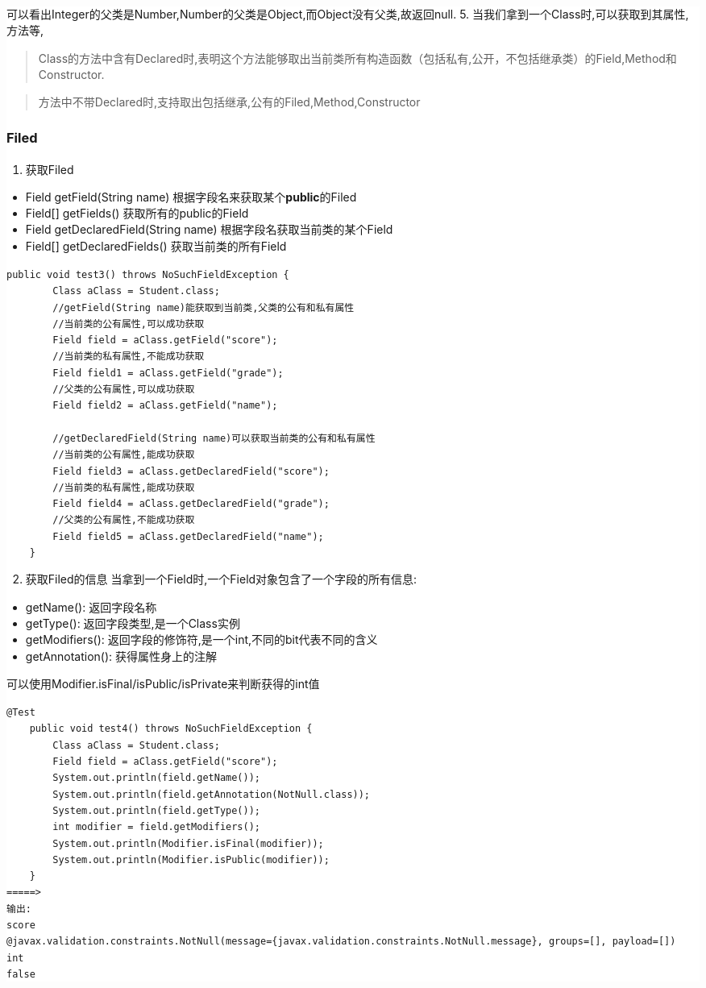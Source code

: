 可以看出Integer的父类是Number,Number的父类是Object,而Object没有父类,故返回null.
5. 当我们拿到一个Class时,可以获取到其属性,方法等,
> Class的方法中含有Declared时,表明这个方法能够取出当前类所有构造函数（包括私有,公开，不包括继承类）的Field,Method和Constructor.
>

>方法中不带Declared时,支持取出包括继承,公有的Filed,Method,Constructor
>

### Filed
1. 获取Filed
- Field getField(String name)
    根据字段名来获取某个**public**的Filed
- Field[] getFields()
    获取所有的public的Field
- Field getDeclaredField(String name)
    根据字段名获取当前类的某个Field
- Field[] getDeclaredFields()
    获取当前类的所有Field
```
public void test3() throws NoSuchFieldException {
        Class aClass = Student.class;
        //getField(String name)能获取到当前类,父类的公有和私有属性
        //当前类的公有属性,可以成功获取
        Field field = aClass.getField("score");
        //当前类的私有属性,不能成功获取
        Field field1 = aClass.getField("grade");
        //父类的公有属性,可以成功获取
        Field field2 = aClass.getField("name");
        
        //getDeclaredField(String name)可以获取当前类的公有和私有属性
        //当前类的公有属性,能成功获取
        Field field3 = aClass.getDeclaredField("score");
        //当前类的私有属性,能成功获取
        Field field4 = aClass.getDeclaredField("grade");
        //父类的公有属性,不能成功获取
        Field field5 = aClass.getDeclaredField("name");
    }
```
2. 获取Filed的信息
当拿到一个Field时,一个Field对象包含了一个字段的所有信息:
- getName(): 返回字段名称
- getType(): 返回字段类型,是一个Class实例
- getModifiers(): 返回字段的修饰符,是一个int,不同的bit代表不同的含义
- getAnnotation(): 获得属性身上的注解

可以使用Modifier.isFinal/isPublic/isPrivate来判断获得的int值
```
@Test
    public void test4() throws NoSuchFieldException {
        Class aClass = Student.class;
        Field field = aClass.getField("score");
        System.out.println(field.getName());
        System.out.println(field.getAnnotation(NotNull.class));
        System.out.println(field.getType());
        int modifier = field.getModifiers();
        System.out.println(Modifier.isFinal(modifier));
        System.out.println(Modifier.isPublic(modifier));
    }
=====>
输出:
score
@javax.validation.constraints.NotNull(message={javax.validation.constraints.NotNull.message}, groups=[], payload=[])
int
false
```